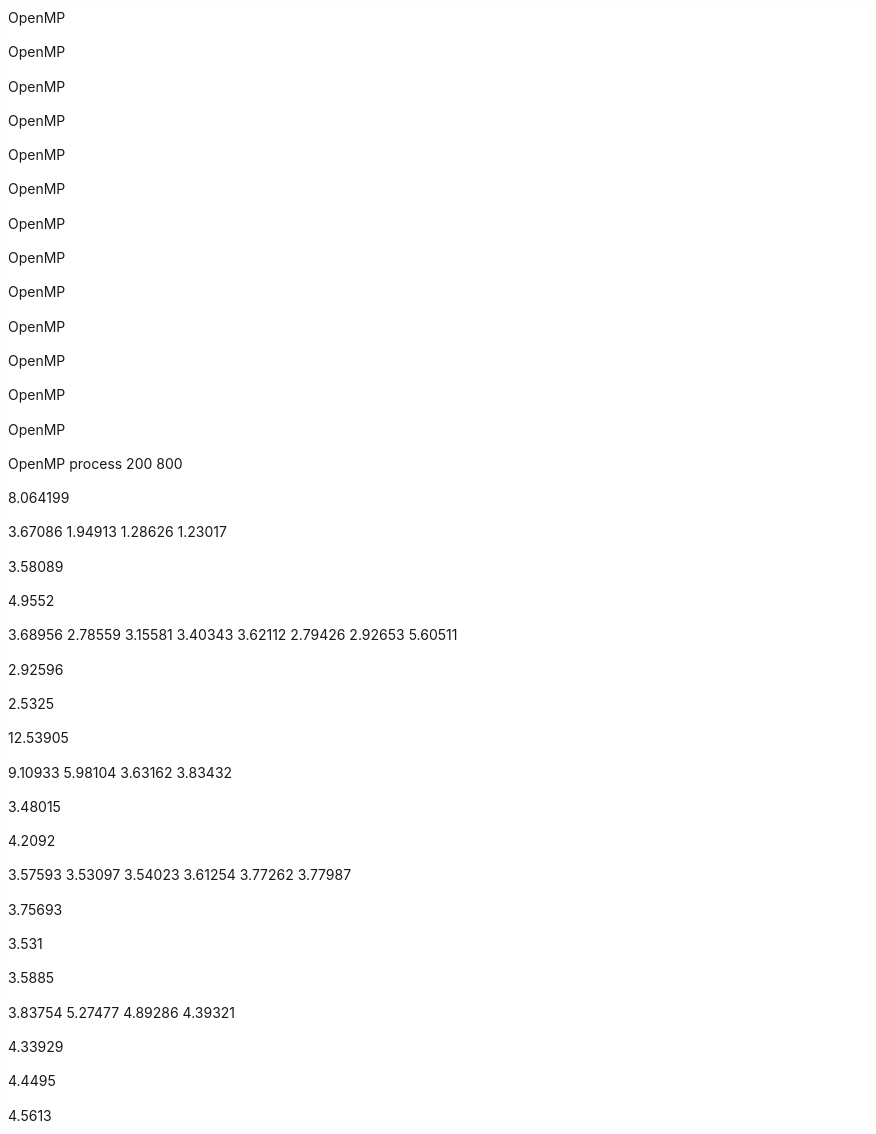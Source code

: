 OpenMP

OpenMP

OpenMP

OpenMP

OpenMP

OpenMP

OpenMP

OpenMP

OpenMP

OpenMP

OpenMP

OpenMP

OpenMP

OpenMP process 200 800

8.064199

3.67086 1.94913 1.28626 1.23017

3.58089

4.9552

3.68956 2.78559 3.15581 3.40343 3.62112 2.79426 2.92653 5.60511

2.92596

2.5325

12.53905

9.10933 5.98104 3.63162 3.83432

3.48015

4.2092

3.57593 3.53097 3.54023 3.61254 3.77262 3.77987

3.75693

3.531

3.5885

3.83754 5.27477 4.89286 4.39321

4.33929

4.4495

4.5613
